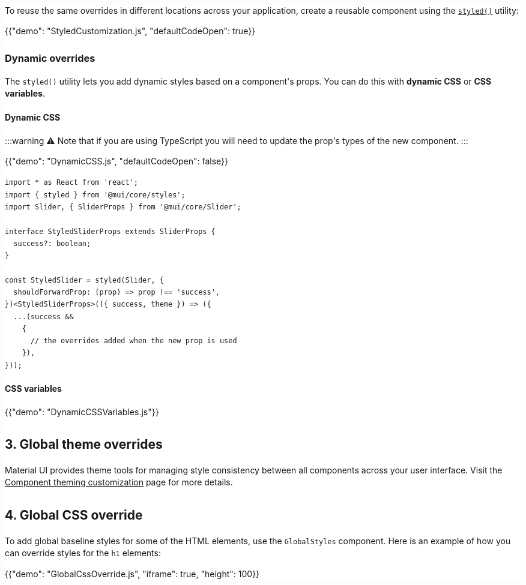To reuse the same overrides in different locations across your application, create a reusable component using the [`styled()`](/system/styled/) utility:

{{"demo": "StyledCustomization.js", "defaultCodeOpen": true}}

### Dynamic overrides

The `styled()` utility lets you add dynamic styles based on a component's props. You can do this with **dynamic CSS** or **CSS variables**.

#### Dynamic CSS

:::warning
⚠️ Note that if you are using TypeScript you will need to update the prop's types of the new component.
:::

{{"demo": "DynamicCSS.js", "defaultCodeOpen": false}}

```tsx
import * as React from 'react';
import { styled } from '@mui/core/styles';
import Slider, { SliderProps } from '@mui/core/Slider';

interface StyledSliderProps extends SliderProps {
  success?: boolean;
}

const StyledSlider = styled(Slider, {
  shouldForwardProp: (prop) => prop !== 'success',
})<StyledSliderProps>(({ success, theme }) => ({
  ...(success &&
    {
      // the overrides added when the new prop is used
    }),
}));
```

#### CSS variables

{{"demo": "DynamicCSSVariables.js"}}

## 3. Global theme overrides

Material UI provides theme tools for managing style consistency between all components across your user interface. Visit the [Component theming customization](/material-ui/customization/theme-components/) page for more details.

## 4. Global CSS override

To add global baseline styles for some of the HTML elements, use the `GlobalStyles` component. Here is an example of how you can override styles for the `h1` elements:

{{"demo": "GlobalCssOverride.js", "iframe": true, "height": 100}}
